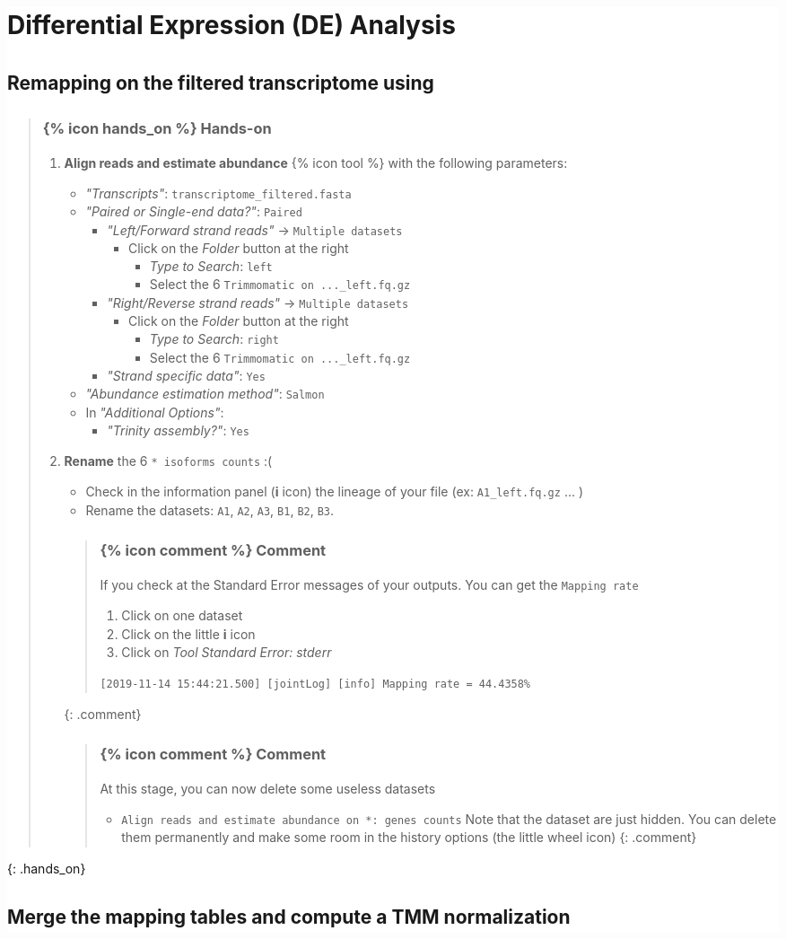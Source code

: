 # Differential Expression (DE) Analysis

## Remapping on the filtered transcriptome using

> ### {% icon hands_on %} Hands-on
>
> 1. **Align reads and estimate abundance** {% icon tool %} with the following parameters:
>    - *"Transcripts"*: `transcriptome_filtered.fasta`
>    - *"Paired or Single-end data?"*: `Paired`
>        - *"Left/Forward strand reads"* -> `Multiple datasets`
>            - Click on the *Folder* button at the right
>                - *Type to Search*: `left`
>                - Select the 6 `Trimmomatic on ..._left.fq.gz`
>        - *"Right/Reverse strand reads"* -> `Multiple datasets`
>            - Click on the *Folder* button at the right
>                - *Type to Search*: `right`
>                - Select the 6 `Trimmomatic on ..._left.fq.gz`
>        - *"Strand specific data"*: `Yes`
>    - *"Abundance estimation method"*: `Salmon`
>    - In *"Additional Options"*:
>        - *"Trinity assembly?"*: `Yes`
> 2. **Rename** the 6 `* isoforms counts` :(
>    - Check in the information panel (**i** icon) the lineage of your file (ex: `A1_left.fq.gz` ... )
>    - Rename the datasets: `A1`, `A2`, `A3`, `B1`, `B2`, `B3`.
>
>    > ### {% icon comment %} Comment
>    >
>    > If you check at the Standard Error messages of your outputs. You can get the `Mapping rate`
>    > 1. Click on one dataset
>    > 2. Click on the little **i** icon
>    > 3. Click on *Tool Standard Error:	stderr*
>    > ```
>    > [2019-11-14 15:44:21.500] [jointLog] [info] Mapping rate = 44.4358%
>    > ```
>    {: .comment}
>
>    > ### {% icon comment %} Comment
>    >
>    > At this stage, you can now delete some useless datasets
>    > - `Align reads and estimate abundance on *: genes counts`
>    > Note that the dataset are just hidden. You can delete them permanently and make some room in the history options (the little wheel icon)
>    {: .comment}
>
{: .hands_on}

## Merge the mapping tables and compute a TMM normalization
